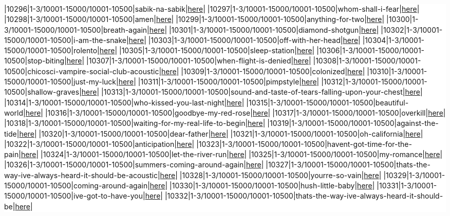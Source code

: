 |10296|1-3/10001-15000/10001-10500|sabik-na-sabik|[here](https://cdn.jsdelivr.net/gh/guitarchord/c1-3/10001-15000/10001-10500/sabik-na-sabik.webp)|
|10297|1-3/10001-15000/10001-10500|whom-shall-i-fear|[here](https://cdn.jsdelivr.net/gh/guitarchord/c1-3/10001-15000/10001-10500/whom-shall-i-fear.webp)|
|10298|1-3/10001-15000/10001-10500|amen|[here](https://cdn.jsdelivr.net/gh/guitarchord/c1-3/10001-15000/10001-10500/amen.webp)|
|10299|1-3/10001-15000/10001-10500|anything-for-two|[here](https://cdn.jsdelivr.net/gh/guitarchord/c1-3/10001-15000/10001-10500/anything-for-two.webp)|
|10300|1-3/10001-15000/10001-10500|breath-again|[here](https://cdn.jsdelivr.net/gh/guitarchord/c1-3/10001-15000/10001-10500/breath-again.webp)|
|10301|1-3/10001-15000/10001-10500|diamond-shotgun|[here](https://cdn.jsdelivr.net/gh/guitarchord/c1-3/10001-15000/10001-10500/diamond-shotgun.webp)|
|10302|1-3/10001-15000/10001-10500|i-am-the-snake|[here](https://cdn.jsdelivr.net/gh/guitarchord/c1-3/10001-15000/10001-10500/i-am-the-snake.webp)|
|10303|1-3/10001-15000/10001-10500|off-with-her-head|[here](https://cdn.jsdelivr.net/gh/guitarchord/c1-3/10001-15000/10001-10500/off-with-her-head.webp)|
|10304|1-3/10001-15000/10001-10500|rolento|[here](https://cdn.jsdelivr.net/gh/guitarchord/c1-3/10001-15000/10001-10500/rolento.webp)|
|10305|1-3/10001-15000/10001-10500|sleep-station|[here](https://cdn.jsdelivr.net/gh/guitarchord/c1-3/10001-15000/10001-10500/sleep-station.webp)|
|10306|1-3/10001-15000/10001-10500|stop-biting|[here](https://cdn.jsdelivr.net/gh/guitarchord/c1-3/10001-15000/10001-10500/stop-biting.webp)|
|10307|1-3/10001-15000/10001-10500|when-flight-is-denied|[here](https://cdn.jsdelivr.net/gh/guitarchord/c1-3/10001-15000/10001-10500/when-flight-is-denied.webp)|
|10308|1-3/10001-15000/10001-10500|chicosci-vampire-social-club-acoustic|[here](https://cdn.jsdelivr.net/gh/guitarchord/c1-3/10001-15000/10001-10500/chicosci-vampire-social-club-acoustic.webp)|
|10309|1-3/10001-15000/10001-10500|colonized|[here](https://cdn.jsdelivr.net/gh/guitarchord/c1-3/10001-15000/10001-10500/colonized.webp)|
|10310|1-3/10001-15000/10001-10500|just-my-luck|[here](https://cdn.jsdelivr.net/gh/guitarchord/c1-3/10001-15000/10001-10500/just-my-luck.webp)|
|10311|1-3/10001-15000/10001-10500|pimpstyle|[here](https://cdn.jsdelivr.net/gh/guitarchord/c1-3/10001-15000/10001-10500/pimpstyle.webp)|
|10312|1-3/10001-15000/10001-10500|shallow-graves|[here](https://cdn.jsdelivr.net/gh/guitarchord/c1-3/10001-15000/10001-10500/shallow-graves.webp)|
|10313|1-3/10001-15000/10001-10500|sound-and-taste-of-tears-falling-upon-your-chest|[here](https://cdn.jsdelivr.net/gh/guitarchord/c1-3/10001-15000/10001-10500/sound-and-taste-of-tears-falling-upon-your-chest.webp)|
|10314|1-3/10001-15000/10001-10500|who-kissed-you-last-night|[here](https://cdn.jsdelivr.net/gh/guitarchord/c1-3/10001-15000/10001-10500/who-kissed-you-last-night.webp)|
|10315|1-3/10001-15000/10001-10500|beautiful-world|[here](https://cdn.jsdelivr.net/gh/guitarchord/c1-3/10001-15000/10001-10500/beautiful-world.webp)|
|10316|1-3/10001-15000/10001-10500|goodbye-my-red-rose|[here](https://cdn.jsdelivr.net/gh/guitarchord/c1-3/10001-15000/10001-10500/goodbye-my-red-rose.webp)|
|10317|1-3/10001-15000/10001-10500|overkill|[here](https://cdn.jsdelivr.net/gh/guitarchord/c1-3/10001-15000/10001-10500/overkill.webp)|
|10318|1-3/10001-15000/10001-10500|waiting-for-my-real-life-to-begin|[here](https://cdn.jsdelivr.net/gh/guitarchord/c1-3/10001-15000/10001-10500/waiting-for-my-real-life-to-begin.webp)|
|10319|1-3/10001-15000/10001-10500|against-the-tide|[here](https://cdn.jsdelivr.net/gh/guitarchord/c1-3/10001-15000/10001-10500/against-the-tide.webp)|
|10320|1-3/10001-15000/10001-10500|dear-father|[here](https://cdn.jsdelivr.net/gh/guitarchord/c1-3/10001-15000/10001-10500/dear-father.webp)|
|10321|1-3/10001-15000/10001-10500|oh-california|[here](https://cdn.jsdelivr.net/gh/guitarchord/c1-3/10001-15000/10001-10500/oh-california.webp)|
|10322|1-3/10001-15000/10001-10500|anticipation|[here](https://cdn.jsdelivr.net/gh/guitarchord/c1-3/10001-15000/10001-10500/anticipation.webp)|
|10323|1-3/10001-15000/10001-10500|havent-got-time-for-the-pain|[here](https://cdn.jsdelivr.net/gh/guitarchord/c1-3/10001-15000/10001-10500/havent-got-time-for-the-pain.webp)|
|10324|1-3/10001-15000/10001-10500|let-the-river-run|[here](https://cdn.jsdelivr.net/gh/guitarchord/c1-3/10001-15000/10001-10500/let-the-river-run.webp)|
|10325|1-3/10001-15000/10001-10500|my-romance|[here](https://cdn.jsdelivr.net/gh/guitarchord/c1-3/10001-15000/10001-10500/my-romance.webp)|
|10326|1-3/10001-15000/10001-10500|summers-coming-around-again|[here](https://cdn.jsdelivr.net/gh/guitarchord/c1-3/10001-15000/10001-10500/summers-coming-around-again.webp)|
|10327|1-3/10001-15000/10001-10500|thats-the-way-ive-always-heard-it-should-be-acoustic|[here](https://cdn.jsdelivr.net/gh/guitarchord/c1-3/10001-15000/10001-10500/thats-the-way-ive-always-heard-it-should-be-acoustic.webp)|
|10328|1-3/10001-15000/10001-10500|yourre-so-vain|[here](https://cdn.jsdelivr.net/gh/guitarchord/c1-3/10001-15000/10001-10500/yourre-so-vain.webp)|
|10329|1-3/10001-15000/10001-10500|coming-around-again|[here](https://cdn.jsdelivr.net/gh/guitarchord/c1-3/10001-15000/10001-10500/coming-around-again.webp)|
|10330|1-3/10001-15000/10001-10500|hush-little-baby|[here](https://cdn.jsdelivr.net/gh/guitarchord/c1-3/10001-15000/10001-10500/hush-little-baby.webp)|
|10331|1-3/10001-15000/10001-10500|ive-got-to-have-you|[here](https://cdn.jsdelivr.net/gh/guitarchord/c1-3/10001-15000/10001-10500/ive-got-to-have-you.webp)|
|10332|1-3/10001-15000/10001-10500|thats-the-way-ive-always-heard-it-should-be|[here](https://cdn.jsdelivr.net/gh/guitarchord/c1-3/10001-15000/10001-10500/thats-the-way-ive-always-heard-it-should-be.webp)|